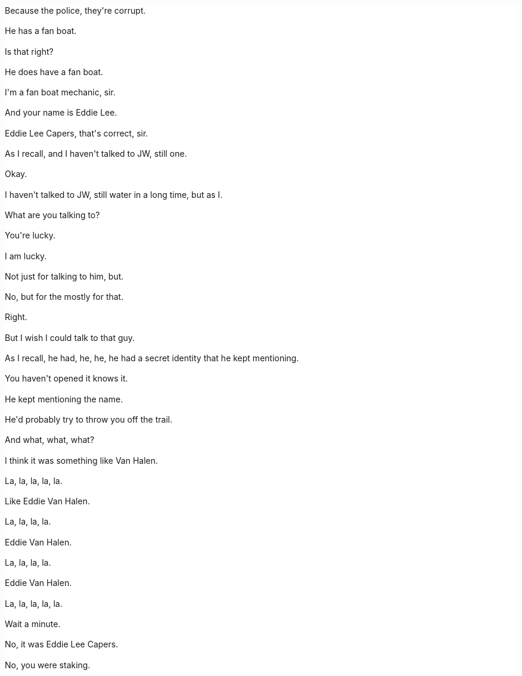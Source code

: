 Because the police, they're corrupt.

He has a fan boat.

Is that right?

He does have a fan boat.

I'm a fan boat mechanic, sir.

And your name is Eddie Lee.

Eddie Lee Capers, that's correct, sir.

As I recall, and I haven't talked to JW, still one.

Okay.

I haven't talked to JW, still water in a long time, but as I.

What are you talking to?

You're lucky.

I am lucky.

Not just for talking to him, but.

No, but for the mostly for that.

Right.

But I wish I could talk to that guy.

As I recall, he had, he, he, he had a secret identity that he kept mentioning.

You haven't opened it knows it.

He kept mentioning the name.

He'd probably try to throw you off the trail.

And what, what, what?

I think it was something like Van Halen.

La, la, la, la, la.

Like Eddie Van Halen.

La, la, la, la.

Eddie Van Halen.

La, la, la, la.

Eddie Van Halen.

La, la, la, la, la.

Wait a minute.

No, it was Eddie Lee Capers.

No, you were staking.
